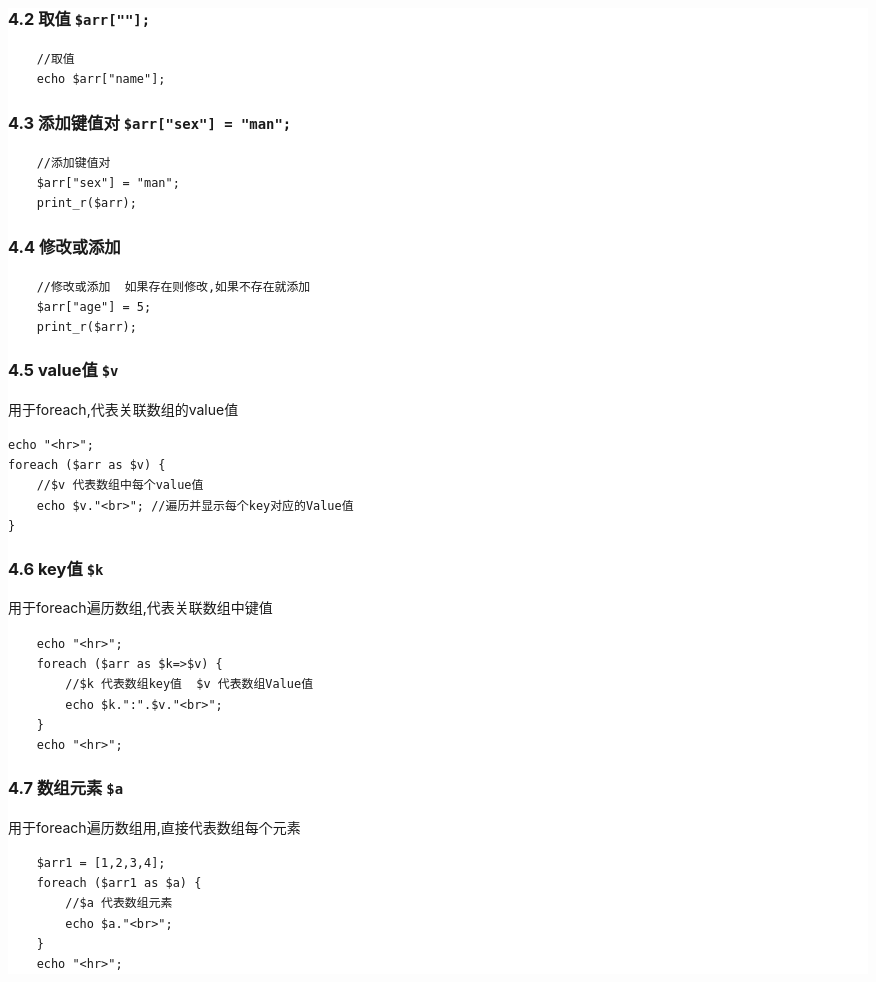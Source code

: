 ### 4.2 取值 ```$arr[""];```

```
	//取值
	echo $arr["name"];
```

### 4.3 添加键值对 ```$arr["sex"] = "man";```

```
	//添加键值对
	$arr["sex"] = "man";
	print_r($arr);
```		

### 4.4 修改或添加 

```
	//修改或添加  如果存在则修改,如果不存在就添加
	$arr["age"] = 5;
	print_r($arr);
```

### 4.5 value值 ```$v```
用于foreach,代表关联数组的value值

```
echo "<hr>";
foreach ($arr as $v) {
    //$v 代表数组中每个value值
    echo $v."<br>"; //遍历并显示每个key对应的Value值
}
```

### 4.6 key值 ```$k```
用于foreach遍历数组,代表关联数组中键值

```
	echo "<hr>";
	foreach ($arr as $k=>$v) {
    	//$k 代表数组key值  $v 代表数组Value值
    	echo $k.":".$v."<br>";
	}
	echo "<hr>";
```

### 4.7 数组元素 ```$a```
用于foreach遍历数组用,直接代表数组每个元素

```
	$arr1 = [1,2,3,4];
	foreach ($arr1 as $a) {
    	//$a 代表数组元素
    	echo $a."<br>";
	}
	echo "<hr>";
```
